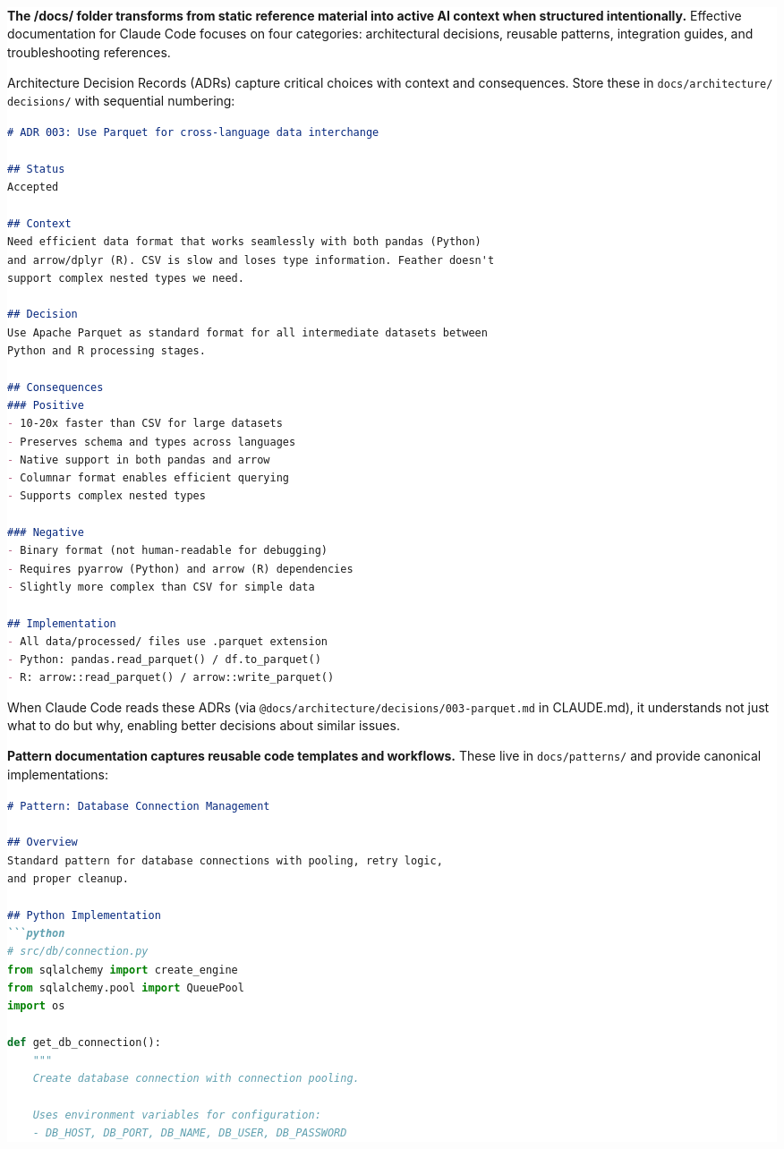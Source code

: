 **The /docs/ folder transforms from static reference material into active AI context when structured intentionally.** Effective documentation for Claude Code focuses on four categories: architectural decisions, reusable patterns, integration guides, and troubleshooting references.

Architecture Decision Records (ADRs) capture critical choices with context and consequences. Store these in `docs/architecture/decisions/` with sequential numbering:

```markdown
# ADR 003: Use Parquet for cross-language data interchange

## Status
Accepted

## Context
Need efficient data format that works seamlessly with both pandas (Python) 
and arrow/dplyr (R). CSV is slow and loses type information. Feather doesn't 
support complex nested types we need.

## Decision
Use Apache Parquet as standard format for all intermediate datasets between 
Python and R processing stages.

## Consequences
### Positive
- 10-20x faster than CSV for large datasets
- Preserves schema and types across languages
- Native support in both pandas and arrow
- Columnar format enables efficient querying
- Supports complex nested types

### Negative
- Binary format (not human-readable for debugging)
- Requires pyarrow (Python) and arrow (R) dependencies
- Slightly more complex than CSV for simple data

## Implementation
- All data/processed/ files use .parquet extension
- Python: pandas.read_parquet() / df.to_parquet()
- R: arrow::read_parquet() / arrow::write_parquet()
```

When Claude Code reads these ADRs (via `@docs/architecture/decisions/003-parquet.md` in CLAUDE.md), it understands not just what to do but why, enabling better decisions about similar issues.

**Pattern documentation captures reusable code templates and workflows.** These live in `docs/patterns/` and provide canonical implementations:

```markdown
# Pattern: Database Connection Management

## Overview
Standard pattern for database connections with pooling, retry logic, 
and proper cleanup.

## Python Implementation
```python
# src/db/connection.py
from sqlalchemy import create_engine
from sqlalchemy.pool import QueuePool
import os

def get_db_connection():
    """
    Create database connection with connection pooling.
    
    Uses environment variables for configuration:
    - DB_HOST, DB_PORT, DB_NAME, DB_USER, DB_PASSWORD
```